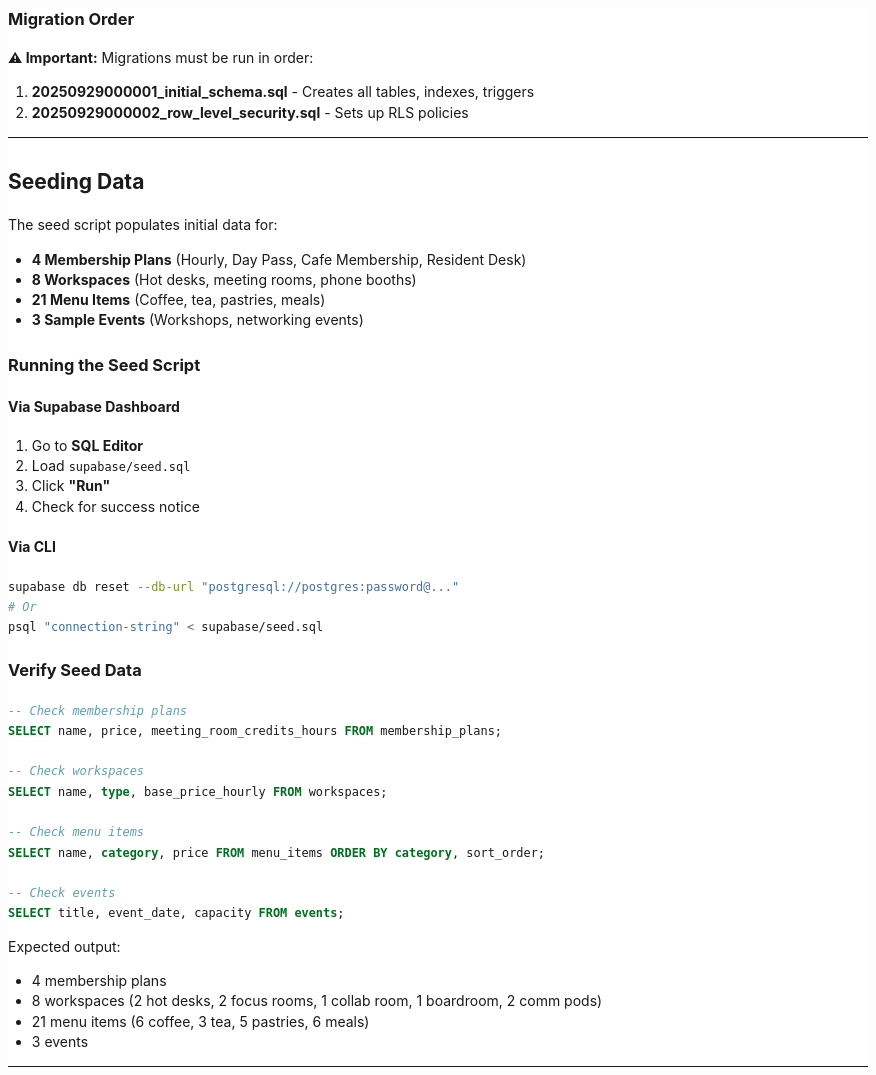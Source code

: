 ### Migration Order

**⚠️ Important:** Migrations must be run in order:

1. **20250929000001_initial_schema.sql** - Creates all tables, indexes, triggers
2. **20250929000002_row_level_security.sql** - Sets up RLS policies

---

## Seeding Data

The seed script populates initial data for:

- **4 Membership Plans** (Hourly, Day Pass, Cafe Membership, Resident Desk)
- **8 Workspaces** (Hot desks, meeting rooms, phone booths)
- **21 Menu Items** (Coffee, tea, pastries, meals)
- **3 Sample Events** (Workshops, networking events)

### Running the Seed Script

#### Via Supabase Dashboard

1. Go to **SQL Editor**
2. Load `supabase/seed.sql`
3. Click **"Run"**
4. Check for success notice

#### Via CLI

```bash
supabase db reset --db-url "postgresql://postgres:password@..."
# Or
psql "connection-string" < supabase/seed.sql
```

### Verify Seed Data

```sql
-- Check membership plans
SELECT name, price, meeting_room_credits_hours FROM membership_plans;

-- Check workspaces
SELECT name, type, base_price_hourly FROM workspaces;

-- Check menu items
SELECT name, category, price FROM menu_items ORDER BY category, sort_order;

-- Check events
SELECT title, event_date, capacity FROM events;
```

Expected output:

- 4 membership plans
- 8 workspaces (2 hot desks, 2 focus rooms, 1 collab room, 1 boardroom, 2 comm pods)
- 21 menu items (6 coffee, 3 tea, 5 pastries, 6 meals)
- 3 events

---